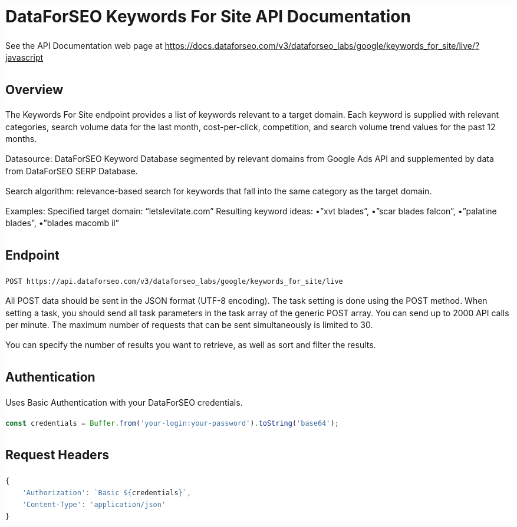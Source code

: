 # DataForSEO Keywords For Site API Documentation

See the API Documentation web page at https://docs.dataforseo.com/v3/dataforseo_labs/google/keywords_for_site/live/?javascript

## Overview
The Keywords For Site endpoint provides a list of keywords relevant to a target domain. Each keyword is supplied with relevant categories, search volume data for the last month, cost-per-click, competition, and search volume trend values for the past 12 months.

Datasource: DataForSEO Keyword Database segmented by relevant domains from Google Ads API and supplemented by data from DataForSEO SERP Database.

Search algorithm: relevance-based search for keywords that fall into the same category as the target domain.

Examples:
Specified target domain:
“letslevitate.com”
Resulting keyword ideas:
•”xvt blades”,
•”scar blades falcon”,
•”palatine blades”,
•”blades macomb il”

## Endpoint
```
POST https://api.dataforseo.com/v3/dataforseo_labs/google/keywords_for_site/live
```

All POST data should be sent in the JSON format (UTF-8 encoding). The task setting is done using the POST method. When setting a task, you should send all task parameters in the task array of the generic POST array. You can send up to 2000 API calls per minute. The maximum number of requests that can be sent simultaneously is limited to 30.

You can specify the number of results you want to retrieve, as well as sort and filter the results.

## Authentication
Uses Basic Authentication with your DataForSEO credentials.

```javascript
const credentials = Buffer.from('your-login:your-password').toString('base64');
```

## Request Headers
```javascript
{
    'Authorization': `Basic ${credentials}`,
    'Content-Type': 'application/json'
}
```
